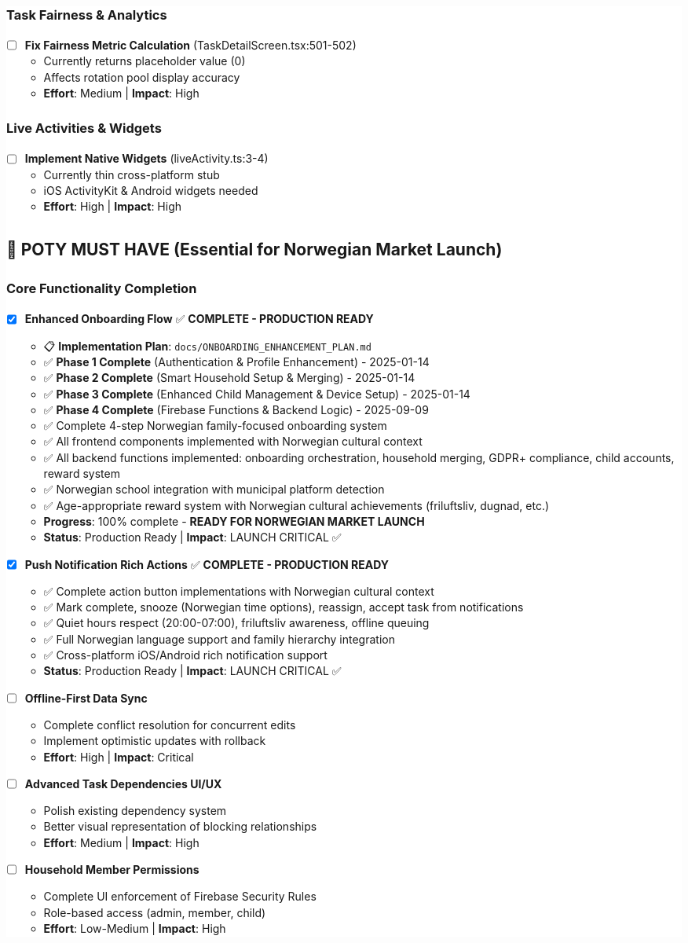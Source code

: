 ### Task Fairness & Analytics
- [ ] **Fix Fairness Metric Calculation** (TaskDetailScreen.tsx:501-502)
  - Currently returns placeholder value (0)
  - Affects rotation pool display accuracy
  - **Effort**: Medium | **Impact**: High

### Live Activities & Widgets
- [ ] **Implement Native Widgets** (liveActivity.ts:3-4)
  - Currently thin cross-platform stub
  - iOS ActivityKit & Android widgets needed
  - **Effort**: High | **Impact**: High

## 🎯 POTY MUST HAVE (Essential for Norwegian Market Launch)

### Core Functionality Completion
- [x] **Enhanced Onboarding Flow** ✅ **COMPLETE - PRODUCTION READY** 
  - 📋 **Implementation Plan**: `docs/ONBOARDING_ENHANCEMENT_PLAN.md`
  - ✅ **Phase 1 Complete** (Authentication & Profile Enhancement) - 2025-01-14
  - ✅ **Phase 2 Complete** (Smart Household Setup & Merging) - 2025-01-14
  - ✅ **Phase 3 Complete** (Enhanced Child Management & Device Setup) - 2025-01-14
  - ✅ **Phase 4 Complete** (Firebase Functions & Backend Logic) - 2025-09-09
  - ✅ Complete 4-step Norwegian family-focused onboarding system
  - ✅ All frontend components implemented with Norwegian cultural context
  - ✅ All backend functions implemented: onboarding orchestration, household merging, GDPR+ compliance, child accounts, reward system
  - ✅ Norwegian school integration with municipal platform detection
  - ✅ Age-appropriate reward system with Norwegian cultural achievements (friluftsliv, dugnad, etc.)
  - **Progress**: 100% complete - **READY FOR NORWEGIAN MARKET LAUNCH**
  - **Status**: Production Ready | **Impact**: LAUNCH CRITICAL ✅
  
- [x] **Push Notification Rich Actions** ✅ **COMPLETE - PRODUCTION READY**
  - ✅ Complete action button implementations with Norwegian cultural context
  - ✅ Mark complete, snooze (Norwegian time options), reassign, accept task from notifications
  - ✅ Quiet hours respect (20:00-07:00), friluftsliv awareness, offline queuing
  - ✅ Full Norwegian language support and family hierarchy integration
  - ✅ Cross-platform iOS/Android rich notification support
  - **Status**: Production Ready | **Impact**: LAUNCH CRITICAL ✅

- [ ] **Offline-First Data Sync**
  - Complete conflict resolution for concurrent edits
  - Implement optimistic updates with rollback
  - **Effort**: High | **Impact**: Critical

- [ ] **Advanced Task Dependencies UI/UX**
  - Polish existing dependency system
  - Better visual representation of blocking relationships
  - **Effort**: Medium | **Impact**: High

- [ ] **Household Member Permissions**
  - Complete UI enforcement of Firebase Security Rules
  - Role-based access (admin, member, child)
  - **Effort**: Low-Medium | **Impact**: High

